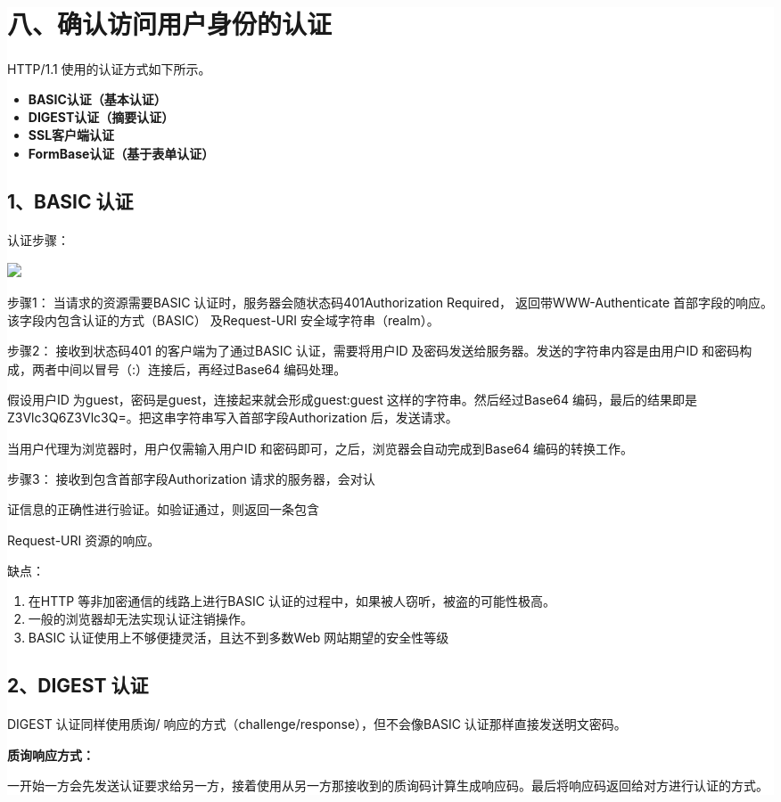 

# [](https://www.yuque.com/jiansuan/osoai6/kg1vz4#8cf33ef2)八、确认访问用户身份的认证


HTTP/1.1 使用的认证方式如下所示。

+ **BASIC认证（基本认证）**
+ **DIGEST认证（摘要认证）**
+ **SSL客户端认证**
+ **FormBase认证（基于表单认证）**



## [](https://www.yuque.com/jiansuan/osoai6/kg1vz4#042b48ca)1、BASIC 认证
认证步骤：

![](https://cdn.nlark.com/yuque/0/2019/png/111898/1548925451667-072ee73c-c3f7-4a93-b4c4-f285ef5adf2c.png)

步骤1： 当请求的资源需要BASIC 认证时，服务器会随状态码401Authorization Required， 返回带WWW-Authenticate 首部字段的响应。该字段内包含认证的方式（BASIC） 及Request-URI 安全域字符串（realm）。



步骤2： 接收到状态码401 的客户端为了通过BASIC 认证，需要将用户ID 及密码发送给服务器。发送的字符串内容是由用户ID 和密码构成，两者中间以冒号（:）连接后，再经过Base64 编码处理。

假设用户ID 为guest，密码是guest，连接起来就会形成guest:guest 这样的字符串。然后经过Base64 编码，最后的结果即是Z3Vlc3Q6Z3Vlc3Q=。把这串字符串写入首部字段Authorization 后，发送请求。

当用户代理为浏览器时，用户仅需输入用户ID 和密码即可，之后，浏览器会自动完成到Base64 编码的转换工作。



步骤3： 接收到包含首部字段Authorization 请求的服务器，会对认

证信息的正确性进行验证。如验证通过，则返回一条包含

Request-URI 资源的响应。



缺点：

1. 在HTTP 等非加密通信的线路上进行BASIC 认证的过程中，如果被人窃听，被盗的可能性极高。
2. 一般的浏览器却无法实现认证注销操作。
3. BASIC 认证使用上不够便捷灵活，且达不到多数Web 网站期望的安全性等级



## [](https://www.yuque.com/jiansuan/osoai6/kg1vz4#099baefb)2、DIGEST 认证
DIGEST 认证同样使用质询/ 响应的方式（challenge/response），但不会像BASIC 认证那样直接发送明文密码。



**质询响应方式：**

一开始一方会先发送认证要求给另一方，接着使用从另一方那接收到的质询码计算生成响应码。最后将响应码返回给对方进行认证的方式。
